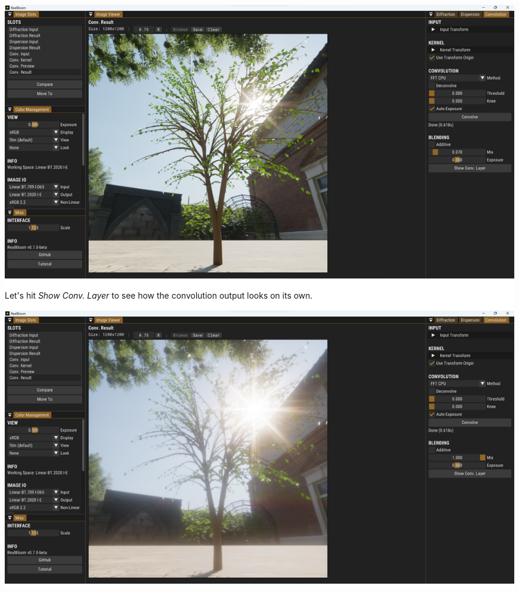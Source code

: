 ![Convolution result](../../images/tutorial/7-convmix.png)

Let's hit *Show Conv. Layer* to see how the convolution output looks on its own.

![Convolution layer](../../images/tutorial/8-convlayer.png)
